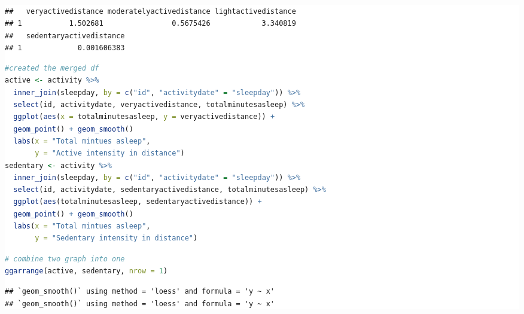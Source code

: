     ##   veryactivedistance moderatelyactivedistance lightactivedistance
    ## 1           1.502681                0.5675426            3.340819
    ##   sedentaryactivedistance
    ## 1             0.001606383

``` r
#created the merged df
active <- activity %>%
  inner_join(sleepday, by = c("id", "activitydate" = "sleepday")) %>% 
  select(id, activitydate, veryactivedistance, totalminutesasleep) %>% 
  ggplot(aes(x = totalminutesasleep, y = veryactivedistance)) +
  geom_point() + geom_smooth()
  labs(x = "Total mintues asleep",
       y = "Active intensity in distance")
sedentary <- activity %>% 
  inner_join(sleepday, by = c("id", "activitydate" = "sleepday")) %>% 
  select(id, activitydate, sedentaryactivedistance, totalminutesasleep) %>% 
  ggplot(aes(totalminutesasleep, sedentaryactivedistance)) +
  geom_point() + geom_smooth()
  labs(x = "Total mintues asleep",
       y = "Sedentary intensity in distance")
```

``` r
# combine two graph into one
ggarrange(active, sedentary, nrow = 1)
```

    ## `geom_smooth()` using method = 'loess' and formula = 'y ~ x'
    ## `geom_smooth()` using method = 'loess' and formula = 'y ~ x'
